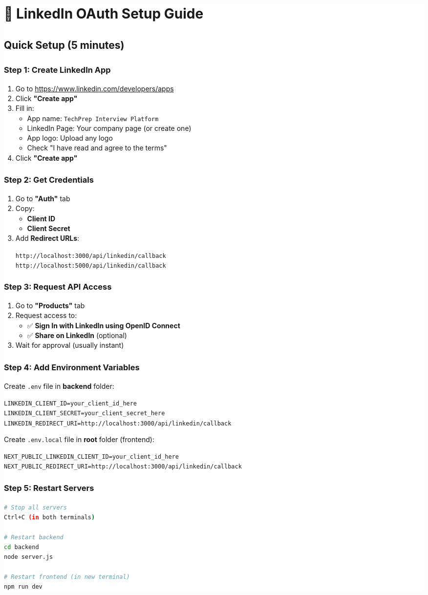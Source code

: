 # 🔗 LinkedIn OAuth Setup Guide

## Quick Setup (5 minutes)

### Step 1: Create LinkedIn App
1. Go to https://www.linkedin.com/developers/apps
2. Click **"Create app"**
3. Fill in:
   - App name: `TechPrep Interview Platform`
   - LinkedIn Page: Your company page (or create one)
   - App logo: Upload any logo
   - Check "I have read and agree to the terms"
4. Click **"Create app"**

### Step 2: Get Credentials
1. Go to **"Auth"** tab
2. Copy:
   - **Client ID**
   - **Client Secret**
3. Add **Redirect URLs**:
   ```
   http://localhost:3000/api/linkedin/callback
   http://localhost:5000/api/linkedin/callback
   ```

### Step 3: Request API Access
1. Go to **"Products"** tab
2. Request access to:
   - ✅ **Sign In with LinkedIn using OpenID Connect**
   - ✅ **Share on LinkedIn** (optional)
3. Wait for approval (usually instant)

### Step 4: Add Environment Variables

Create `.env` file in **backend** folder:
```env
LINKEDIN_CLIENT_ID=your_client_id_here
LINKEDIN_CLIENT_SECRET=your_client_secret_here
LINKEDIN_REDIRECT_URI=http://localhost:3000/api/linkedin/callback
```

Create `.env.local` file in **root** folder (frontend):
```env
NEXT_PUBLIC_LINKEDIN_CLIENT_ID=your_client_id_here
NEXT_PUBLIC_REDIRECT_URI=http://localhost:3000/api/linkedin/callback
```

### Step 5: Restart Servers
```bash
# Stop all servers
Ctrl+C (in both terminals)

# Restart backend
cd backend
node server.js

# Restart frontend (in new terminal)
npm run dev
```
